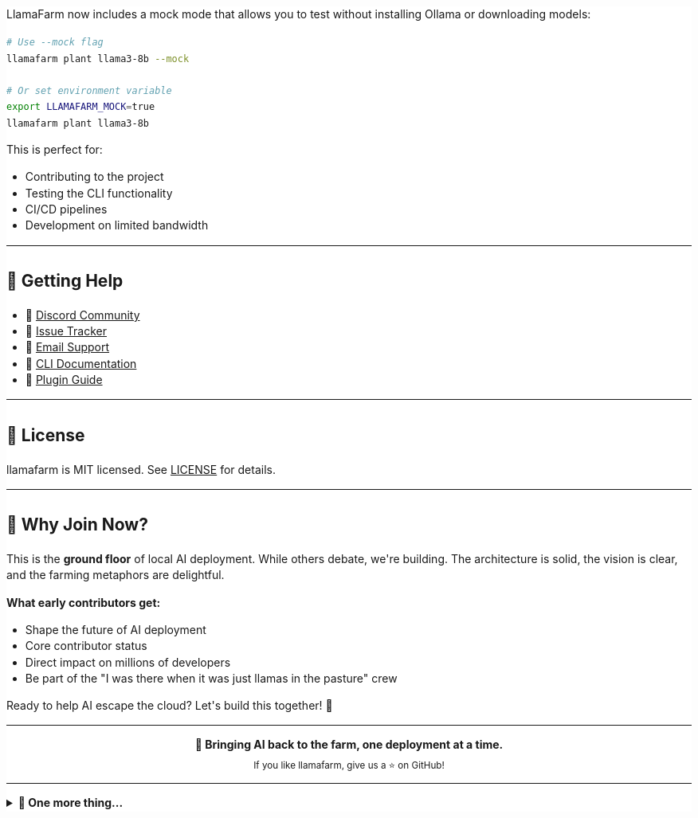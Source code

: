 LlamaFarm now includes a mock mode that allows you to test without installing Ollama or downloading models:

```bash
# Use --mock flag
llamafarm plant llama3-8b --mock

# Or set environment variable
export LLAMAFARM_MOCK=true
llamafarm plant llama3-8b
```

This is perfect for:
- Contributing to the project
- Testing the CLI functionality
- CI/CD pipelines
- Development on limited bandwidth

---

## 🎯 Getting Help

- 💬 [Discord Community](https://discord.gg/X9xdhTskjN)
- 🐛 [Issue Tracker](https://github.com/llama-farm/llamafarm/issues)
- 📧 [Email Support](mailto:support@llamafarm.dev)
- 📖 [CLI Documentation](./llamafarm-cli/README.md)
- 🔌 [Plugin Guide](./plugins/README.md)

---

## 📜 License

llamafarm is MIT licensed. See [LICENSE](LICENSE) for details.

---

## 🌟 Why Join Now?

This is the **ground floor** of local AI deployment. While others debate, we're building. The architecture is solid, the vision is clear, and the farming metaphors are delightful. 

**What early contributors get:**
- Shape the future of AI deployment
- Core contributor status
- Direct impact on millions of developers
- Be part of the "I was there when it was just llamas in the pasture" crew

Ready to help AI escape the cloud? Let's build this together! 🦙

---

<p align="center">
  <strong>🌾 Bringing AI back to the farm, one deployment at a time.</strong>
  <br>
  <sub>If you like llamafarm, give us a ⭐ on GitHub!</sub>
</p>

---

<details><summary><b>🚀 One more thing...</b></summary></details>
